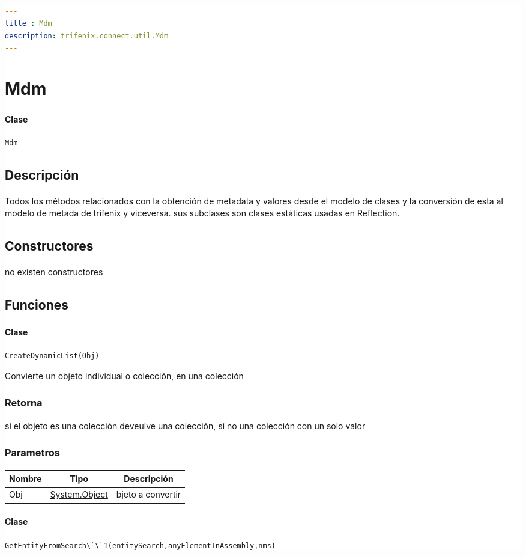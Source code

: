 ```yaml
---
title : Mdm
description: trifenix.connect.util.Mdm
---
```


# Mdm

<CodeBlock slots = 'heading, code' repeat = '1' languages = 'C#' />

#### Clase
```
Mdm
```

## Descripción
Todos los métodos relacionados con la obtención de metadata y valores desde el modelo de clases y la conversión de esta 
al modelo de metada de trifenix y viceversa.
sus subclases son clases estáticas usadas en Reflection.
## Constructores

no existen constructores


## Funciones


<CodeBlock slots = 'heading, code' repeat = '1' languages = 'C#' />

#### Clase
```
CreateDynamicList(Obj)
```


Convierte un objeto individual o colección, en una colección
### Retorna
si el objeto es una colección deveulve una colección, si no una colección con un solo valor
### Parametros
| Nombre | Tipo | Descripción |
| ------ | ---- | ----------- |
| Obj | [System.Object](http://msdn.microsoft.com/query/dev14.query?appId=Dev14IDEF1&l=EN-US&k=k:System.Object 'System.Object') | bjeto a convertir |

<CodeBlock slots = 'heading, code' repeat = '1' languages = 'C#' />

#### Clase
```
GetEntityFromSearch\`\`1(entitySearch,anyElementInAssembly,nms)
```
